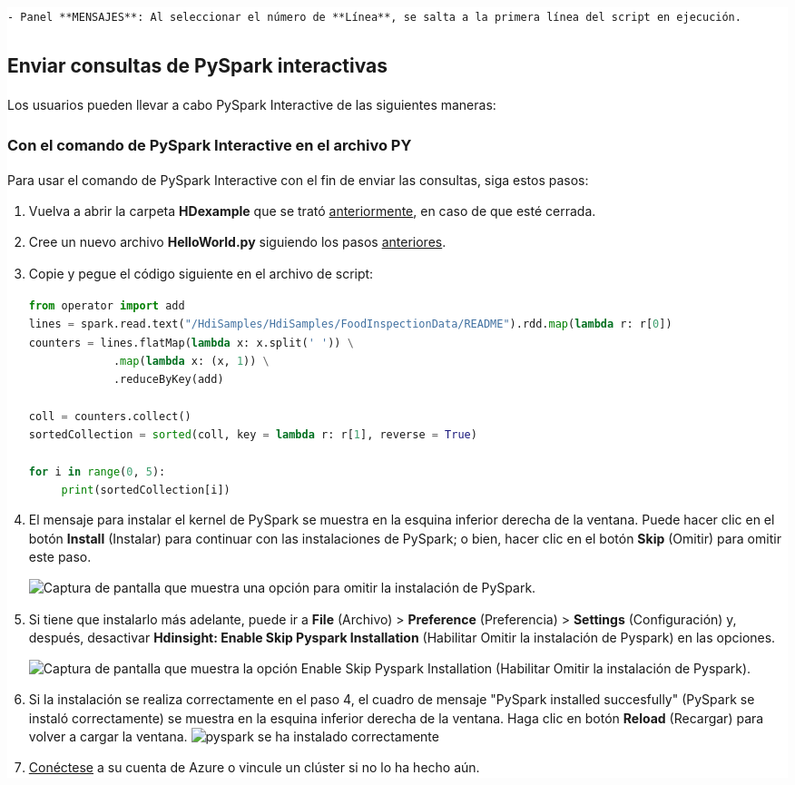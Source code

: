     - Panel **MENSAJES**: Al seleccionar el número de **Línea**, se salta a la primera línea del script en ejecución.

## <a name="submit-interactive-pyspark-queries"></a>Enviar consultas de PySpark interactivas

Los usuarios pueden llevar a cabo PySpark Interactive de las siguientes maneras:

### <a name="using-the-pyspark-interactive-command-in-py-file"></a>Con el comando de PySpark Interactive en el archivo PY
Para usar el comando de PySpark Interactive con el fin de enviar las consultas, siga estos pasos:

1. Vuelva a abrir la carpeta **HDexample** que se trató [anteriormente](#open-a-work-folder), en caso de que esté cerrada.  

2. Cree un nuevo archivo **HelloWorld.py** siguiendo los pasos [anteriores](#open-a-work-folder).

3. Copie y pegue el código siguiente en el archivo de script:

   ```python
   from operator import add
   lines = spark.read.text("/HdiSamples/HdiSamples/FoodInspectionData/README").rdd.map(lambda r: r[0])
   counters = lines.flatMap(lambda x: x.split(' ')) \
                .map(lambda x: (x, 1)) \
                .reduceByKey(add)

   coll = counters.collect()
   sortedCollection = sorted(coll, key = lambda r: r[1], reverse = True)

   for i in range(0, 5):
        print(sortedCollection[i])
   ```

4. El mensaje para instalar el kernel de PySpark se muestra en la esquina inferior derecha de la ventana. Puede hacer clic en el botón **Install** (Instalar) para continuar con las instalaciones de PySpark; o bien, hacer clic en el botón **Skip** (Omitir) para omitir este paso.

   ![Captura de pantalla que muestra una opción para omitir la instalación de PySpark.](./media/hdinsight-for-vscode/install-the-pyspark-kernel.png)

5. Si tiene que instalarlo más adelante, puede ir a **File** (Archivo)  > **Preference** (Preferencia)  > **Settings** (Configuración) y, después, desactivar **Hdinsight: Enable Skip Pyspark Installation** (Habilitar Omitir la instalación de Pyspark) en las opciones. 
    
    ![Captura de pantalla que muestra la opción Enable Skip Pyspark Installation (Habilitar Omitir la instalación de Pyspark).](./media/hdinsight-for-vscode/enable-skip-pyspark-installation.png)

6. Si la instalación se realiza correctamente en el paso 4, el cuadro de mensaje "PySpark installed succesfully" (PySpark se instaló correctamente) se muestra en la esquina inferior derecha de la ventana. Haga clic en botón **Reload** (Recargar) para volver a cargar la ventana.
    ![pyspark se ha instalado correctamente](./media/hdinsight-for-vscode/pyspark-kernel-installed-successfully.png)

7. [Conéctese](#connect-to-an-azure-account) a su cuenta de Azure o vincule un clúster si no lo ha hecho aún.
